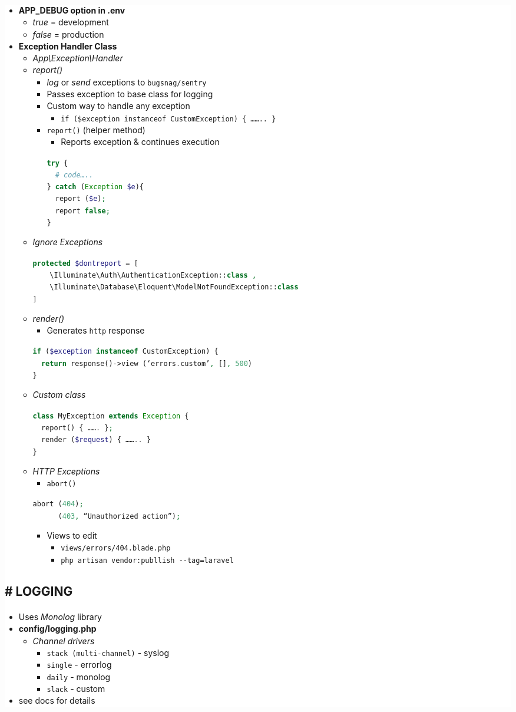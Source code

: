 - **APP_DEBUG option in .env**
  - _true_ = development
  - _false_ = production
- **Exception Handler Class**
  - _App\Exception\Handler_
  - _report()_
    - _log_ or _send_ exceptions to `bugsnag/sentry`
    - Passes exception to base class for logging
    - Custom way to handle any exception
      - `if ($exception instanceof CustomException) { …….. }`
    - `report()` (helper method)
      - Reports exception & continues execution
      ```php
      try {
        # code…..
      } catch (Exception $e){
        report ($e);
        report false;
      }
      ```
  - _Ignore Exceptions_
    ```php
    protected $dontreport = [
    	\Illuminate\Auth\AuthenticationException::class ,
    	\Illuminate\Database\Eloquent\ModelNotFoundException::class
    ]
    ```
  - _render()_
    - Generates `http` response
    ```php
    if ($exception instanceof CustomException) {
      return response()->view (‘errors.custom’, [], 500)
    }
    ```
  - _Custom class_
    ```php
    class MyException extends Exception {
      report() { ……. };
      render ($request) { …….. }
    }
    ```
  - _HTTP Exceptions_
    - `abort()`
    ```php
    abort (404);
          (403, “Unauthorized action”);
    ```
    - Views to edit
      - `views/errors/404.blade.php`
      - `php artisan vendor:publlish --tag=laravel`

## # LOGGING

- Uses _Monolog_ library
- **config/logging.php**
  - _Channel drivers_
    - `stack (multi-channel)` - syslog
    - `single` - errorlog
    - `daily` - monolog
    - `slack` - custom
- see docs for details
